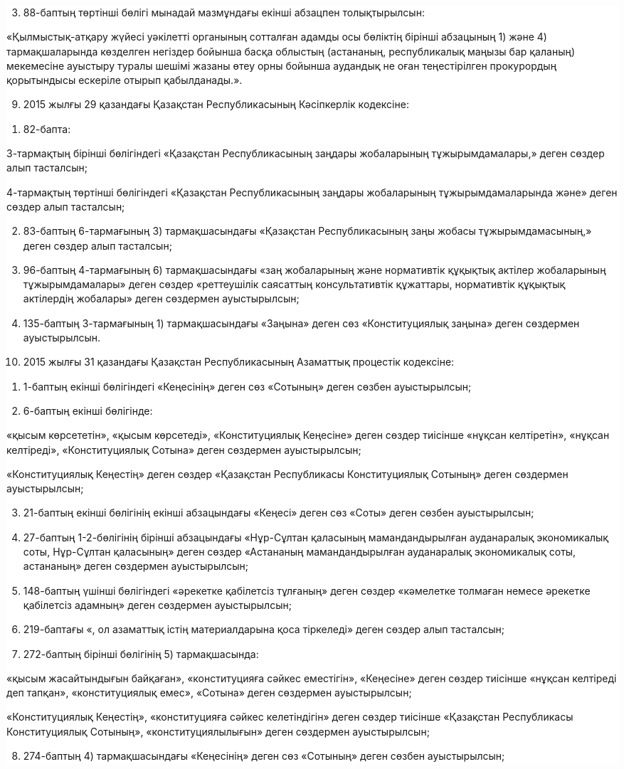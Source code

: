 3) 88-баптың төртінші бөлігі мынадай мазмұндағы екінші абзацпен толықтырылсын:

«Қылмыстық-атқару жүйесі уәкілетті органының сотталған адамды осы бөліктің бірінші абзацының 1) және 4) тармақшаларында көзделген негіздер бойынша басқа облыстың (астананың, республикалық маңызы бар қаланың) мекемесіне ауыстыру туралы шешімі жазаны өтеу орны бойынша аудандық не оған теңестірілген прокурордың қорытындысы ескеріле отырып қабылданады.».

9. 2015 жылғы 29 қазандағы Қазақстан Республикасының Кәсіпкерлік кодексіне:

1) 82-бапта:

3-тармақтың бірінші бөлігіндегі «Қазақстан Республикасының заңдары жобаларының тұжырымдамалары,» деген сөздер алып тасталсын;

4-тармақтың төртінші бөлігіндегі «Қазақстан Республикасының заңдары жобаларының тұжырымдамаларында және» деген сөздер алып тасталсын;

2) 83-баптың 6-тармағының 3) тармақшасындағы «Қазақстан Республикасының заңы жобасы тұжырымдамасының,» деген сөздер алып тасталсын;

3) 96-баптың 4-тармағының 6) тармақшасындағы «заң жобаларының және нормативтік құқықтық актілер жобаларының тұжырымдамалары» деген сөздер «реттеушілік саясаттың консультативтік құжаттары, нормативтік құқықтық актілердің жобалары» деген сөздермен ауыстырылсын;

4) 135-баптың 3-тармағының 1) тармақшасындағы «Заңына» деген сөз «Конституциялық заңына» деген сөздермен ауыстырылсын.

10. 2015 жылғы 31 қазандағы Қазақстан Республикасының Азаматтық процестік кодексіне:

1) 1-баптың екінші бөлігіндегі «Кеңесінің» деген сөз «Сотының» деген сөзбен ауыстырылсын;

2) 6-баптың екінші бөлігінде:

«қысым көрсететін», «қысым көрсетеді», «Конституциялық Кеңесіне» деген сөздер тиісінше «нұқсан келтіретін», «нұқсан келтіреді», «Конституциялық Сотына» деген сөздермен ауыстырылсын;

«Конституциялық Кеңестің» деген сөздер «Қазақстан Республикасы Конституциялық Сотының» деген сөздермен ауыстырылсын;

3) 21-баптың екінші бөлігінің екінші абзацындағы «Кеңесі» деген сөз «Соты» деген сөзбен ауыстырылсын;

4) 27-баптың 1-2-бөлігінің бірінші абзацындағы «Нұр-Сұлтан қаласының мамандандырылған ауданаралық экономикалық соты,  Нұр-Сұлтан қаласының» деген сөздер «Астананың мамандандырылған ауданаралық экономикалық соты, астананың» деген сөздермен ауыстырылсын;

5) 148-баптың үшінші бөлігіндегі «әрекетке қабілетсіз тұлғаның» деген сөздер «кәмелетке толмаған немесе әрекетке қабілетсіз адамның» деген сөздермен ауыстырылсын;

6) 219-баптағы «, ол азаматтық істің материалдарына қоса тіркеледі» деген сөздер алып тасталсын;

7) 272-баптың бірінші бөлігінің 5) тармақшасында:

«қысым жасайтындығын байқаған», «конституцияға сәйкес еместігін», «Кеңесіне» деген сөздер тиісінше «нұқсан келтіреді деп тапқан», «конституциялық емес», «Сотына» деген сөздермен ауыстырылсын;

«Конституциялық Кеңестің», «конституцияға сәйкес келетіндігін» деген сөздер тиісінше «Қазақстан Республикасы Конституциялық Сотының», «конституциялылығын» деген сөздермен ауыстырылсын;

8) 274-баптың 4) тармақшасындағы «Кеңесінің» деген сөз «Сотының» деген сөзбен ауыстырылсын;

